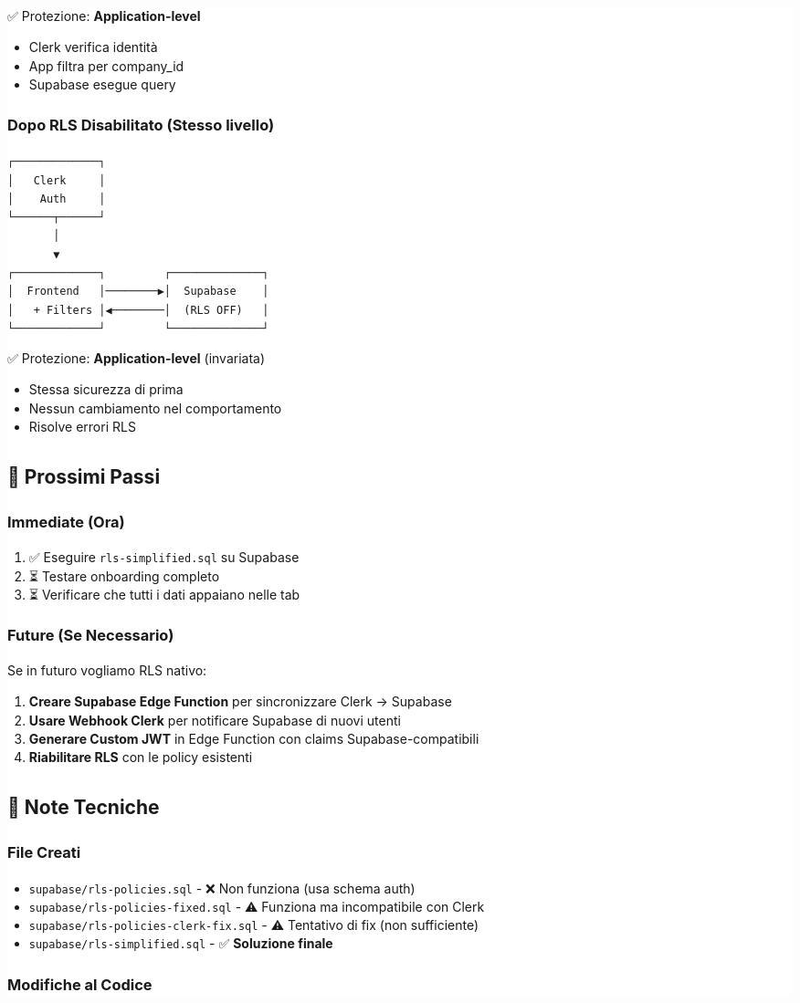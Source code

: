 ✅ Protezione: **Application-level**
- Clerk verifica identità
- App filtra per company_id
- Supabase esegue query

### Dopo RLS Disabilitato (Stesso livello)

```
┌─────────────┐
│   Clerk     │
│    Auth     │
└──────┬──────┘
       │
       ▼
┌─────────────┐         ┌──────────────┐
│  Frontend   │────────▶│  Supabase    │
│   + Filters │◀────────│  (RLS OFF)   │
└─────────────┘         └──────────────┘
```

✅ Protezione: **Application-level** (invariata)
- Stessa sicurezza di prima
- Nessun cambiamento nel comportamento
- Risolve errori RLS

## 🚀 Prossimi Passi

### Immediate (Ora)

1. ✅ Eseguire `rls-simplified.sql` su Supabase
2. ⏳ Testare onboarding completo
3. ⏳ Verificare che tutti i dati appaiano nelle tab

### Future (Se Necessario)

Se in futuro vogliamo RLS nativo:

1. **Creare Supabase Edge Function** per sincronizzare Clerk → Supabase
2. **Usare Webhook Clerk** per notificare Supabase di nuovi utenti
3. **Generare Custom JWT** in Edge Function con claims Supabase-compatibili
4. **Riabilitare RLS** con le policy esistenti

## 📝 Note Tecniche

### File Creati

- `supabase/rls-policies.sql` - ❌ Non funziona (usa schema auth)
- `supabase/rls-policies-fixed.sql` - ⚠️ Funziona ma incompatibile con Clerk
- `supabase/rls-policies-clerk-fix.sql` - ⚠️ Tentativo di fix (non sufficiente)
- `supabase/rls-simplified.sql` - ✅ **Soluzione finale**

### Modifiche al Codice
